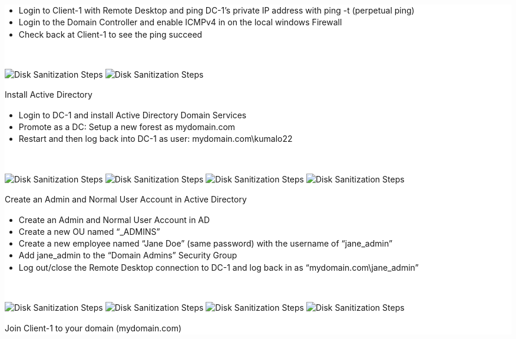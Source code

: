 - Login to Client-1 with Remote Desktop and ping DC-1’s private IP address with ping -t <ip address> (perpetual ping)
- Login to the Domain Controller and enable ICMPv4 in on the local windows Firewall
- Check back at Client-1 to see the ping succeed


</p>
<br />

<p>
<img src="https://i.imgur.com/QmUpW0S.png" height="80%" width="80%" alt="Disk Sanitization Steps"/>
<img src="https://i.imgur.com/lbtfJQu.png height="80%" width="80%" alt="Disk Sanitization Steps"/>
</p>
<p>
Install Active Directory
  
- Login to DC-1 and install Active Directory Domain Services
- Promote as a DC: Setup a new forest as mydomain.com
- Restart and then log back into DC-1 as user: mydomain.com\kumalo22



</p>
<br />
                                                                                                
<p>                                                                                                
<img src="https://i.imgur.com/XUnVHTr.png" height="80%" width="80%" alt="Disk Sanitization Steps"/>
<img src="https://i.imgur.com/iw41jyT.png" height="80%" width="80%" alt="Disk Sanitization Steps"/>
<img src="https://i.imgur.com/cy5QrNd.png height="80%" width="80%" alt="Disk Sanitization Steps"/>
<img src="https://i.imgur.com/jj74fvi.png height="80%" width="80%" alt="Disk Sanitization Steps"/>                                                                                                 
</p> 
<p>
Create an Admin and Normal User Account in Active Directory
                                                                                                 
- Create an Admin and Normal User Account in AD
- Create a new OU named “_ADMINS”
- Create a new employee named “Jane Doe” (same password) with the username of “jane_admin”
- Add jane_admin to the “Domain Admins” Security Group
- Log out/close the Remote Desktop connection to DC-1 and log back in as “mydomain.com\jane_admin”


</p>
<br />  
                                                                                                
<p> 
                                                                                                
<img src="https://i.imgur.com/akWQyq6.png" height="80%" width="80%" alt="Disk Sanitization Steps"/>
<img src="https://i.imgur.com/yfgPhnI.png" height="80%" width="80%" alt="Disk Sanitization Steps"/>
<img src="https://i.imgur.com/nNZWkGD.png" height="80%" width="80%" alt="Disk Sanitization Steps"/>
<img src="https://i.imgur.com/imFpL6O.png" height="80%" width="80%" alt="Disk Sanitization Steps"/>                                                                                                 
</p> 
<p>
Join Client-1 to your domain (mydomain.com)
